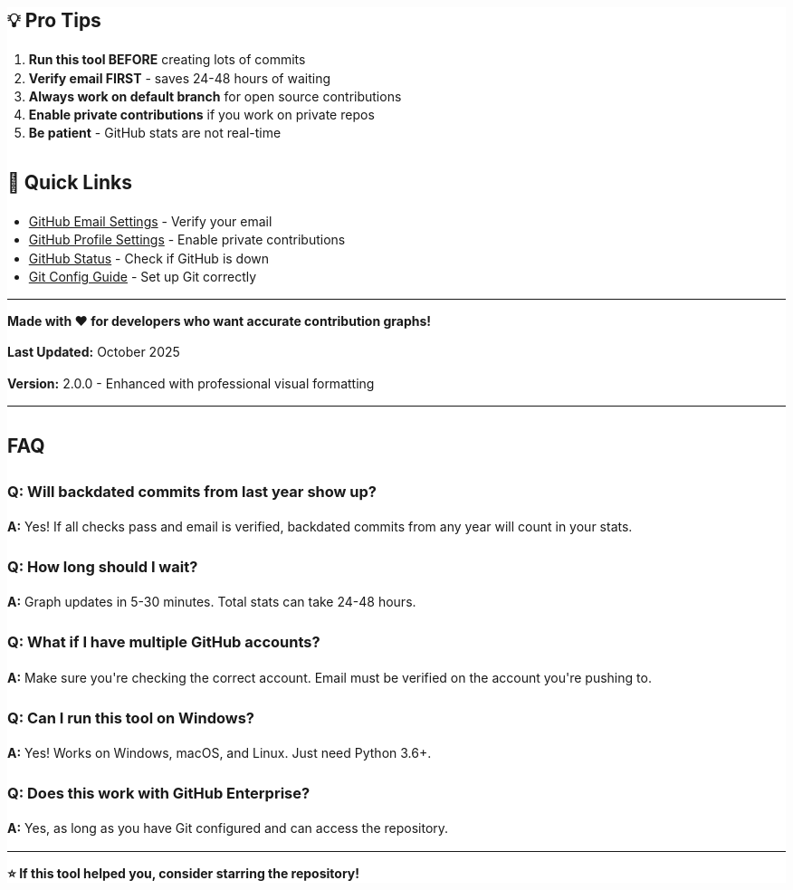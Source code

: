 ## 💡 Pro Tips

1. **Run this tool BEFORE** creating lots of commits
2. **Verify email FIRST** - saves 24-48 hours of waiting
3. **Always work on default branch** for open source contributions
4. **Enable private contributions** if you work on private repos
5. **Be patient** - GitHub stats are not real-time

## 🔗 Quick Links

- [GitHub Email Settings](https://github.com/settings/emails) - Verify your email
- [GitHub Profile Settings](https://github.com/settings/profile) - Enable private contributions
- [GitHub Status](https://www.githubstatus.com/) - Check if GitHub is down
- [Git Config Guide](https://git-scm.com/book/en/v2/Getting-Started-First-Time-Git-Setup) - Set up Git correctly

---

**Made with ❤️ for developers who want accurate contribution graphs!**

**Last Updated:** October 2025

**Version:** 2.0.0 - Enhanced with professional visual formatting

---

## FAQ

### Q: Will backdated commits from last year show up?
**A:** Yes! If all checks pass and email is verified, backdated commits from any year will count in your stats.

### Q: How long should I wait?
**A:** Graph updates in 5-30 minutes. Total stats can take 24-48 hours.

### Q: What if I have multiple GitHub accounts?
**A:** Make sure you're checking the correct account. Email must be verified on the account you're pushing to.

### Q: Can I run this tool on Windows?
**A:** Yes! Works on Windows, macOS, and Linux. Just need Python 3.6+.

### Q: Does this work with GitHub Enterprise?
**A:** Yes, as long as you have Git configured and can access the repository.

---

**⭐ If this tool helped you, consider starring the repository!**
